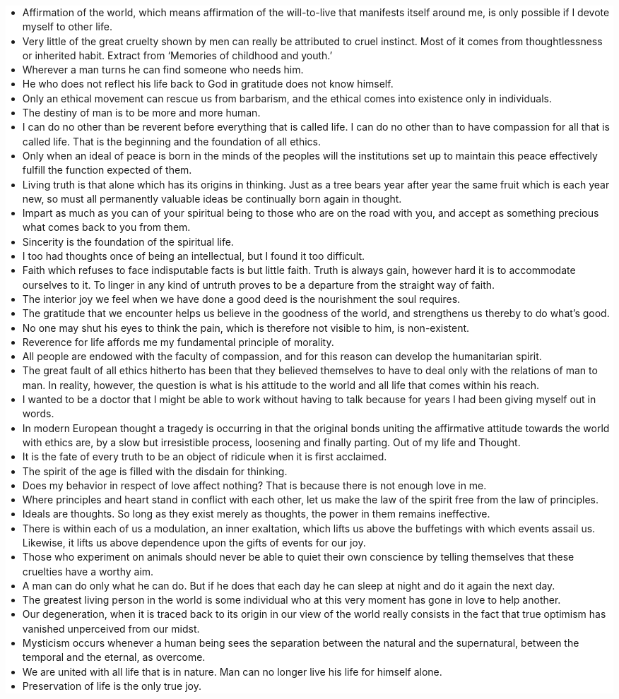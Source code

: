  - Affirmation of the world, which means affirmation of the will-to-live that manifests itself around me, is only possible if I devote myself to other life.
 - Very little of the great cruelty shown by men can really be attributed to cruel instinct. Most of it comes from thoughtlessness or inherited habit. Extract from ‘Memories of childhood and youth.’
 - Wherever a man turns he can find someone who needs him.
 - He who does not reflect his life back to God in gratitude does not know himself.
 - Only an ethical movement can rescue us from barbarism, and the ethical comes into existence only in individuals.
 - The destiny of man is to be more and more human.
 - I can do no other than be reverent before everything that is called life. I can do no other than to have compassion for all that is called life. That is the beginning and the foundation of all ethics.
 - Only when an ideal of peace is born in the minds of the peoples will the institutions set up to maintain this peace effectively fulfill the function expected of them.
 - Living truth is that alone which has its origins in thinking. Just as a tree bears year after year the same fruit which is each year new, so must all permanently valuable ideas be continually born again in thought.
 - Impart as much as you can of your spiritual being to those who are on the road with you, and accept as something precious what comes back to you from them.
 - Sincerity is the foundation of the spiritual life.
 - I too had thoughts once of being an intellectual, but I found it too difficult.
 - Faith which refuses to face indisputable facts is but little faith. Truth is always gain, however hard it is to accommodate ourselves to it. To linger in any kind of untruth proves to be a departure from the straight way of faith.
 - The interior joy we feel when we have done a good deed is the nourishment the soul requires.
 - The gratitude that we encounter helps us believe in the goodness of the world, and strengthens us thereby to do what’s good.
 - No one may shut his eyes to think the pain, which is therefore not visible to him, is non-existent.
 - Reverence for life affords me my fundamental principle of morality.
 - All people are endowed with the faculty of compassion, and for this reason can develop the humanitarian spirit.
 - The great fault of all ethics hitherto has been that they believed themselves to have to deal only with the relations of man to man. In reality, however, the question is what is his attitude to the world and all life that comes within his reach.
 - I wanted to be a doctor that I might be able to work without having to talk because for years I had been giving myself out in words.
 - In modern European thought a tragedy is occurring in that the original bonds uniting the affirmative attitude towards the world with ethics are, by a slow but irresistible process, loosening and finally parting. Out of my life and Thought.
 - It is the fate of every truth to be an object of ridicule when it is first acclaimed.
 - The spirit of the age is filled with the disdain for thinking.
 - Does my behavior in respect of love affect nothing? That is because there is not enough love in me.
 - Where principles and heart stand in conflict with each other, let us make the law of the spirit free from the law of principles.
 - Ideals are thoughts. So long as they exist merely as thoughts, the power in them remains ineffective.
 - There is within each of us a modulation, an inner exaltation, which lifts us above the buffetings with which events assail us. Likewise, it lifts us above dependence upon the gifts of events for our joy.
 - Those who experiment on animals should never be able to quiet their own conscience by telling themselves that these cruelties have a worthy aim.
 - A man can do only what he can do. But if he does that each day he can sleep at night and do it again the next day.
 - The greatest living person in the world is some individual who at this very moment has gone in love to help another.
 - Our degeneration, when it is traced back to its origin in our view of the world really consists in the fact that true optimism has vanished unperceived from our midst.
 - Mysticism occurs whenever a human being sees the separation between the natural and the supernatural, between the temporal and the eternal, as overcome.
 - We are united with all life that is in nature. Man can no longer live his life for himself alone.
 - Preservation of life is the only true joy.